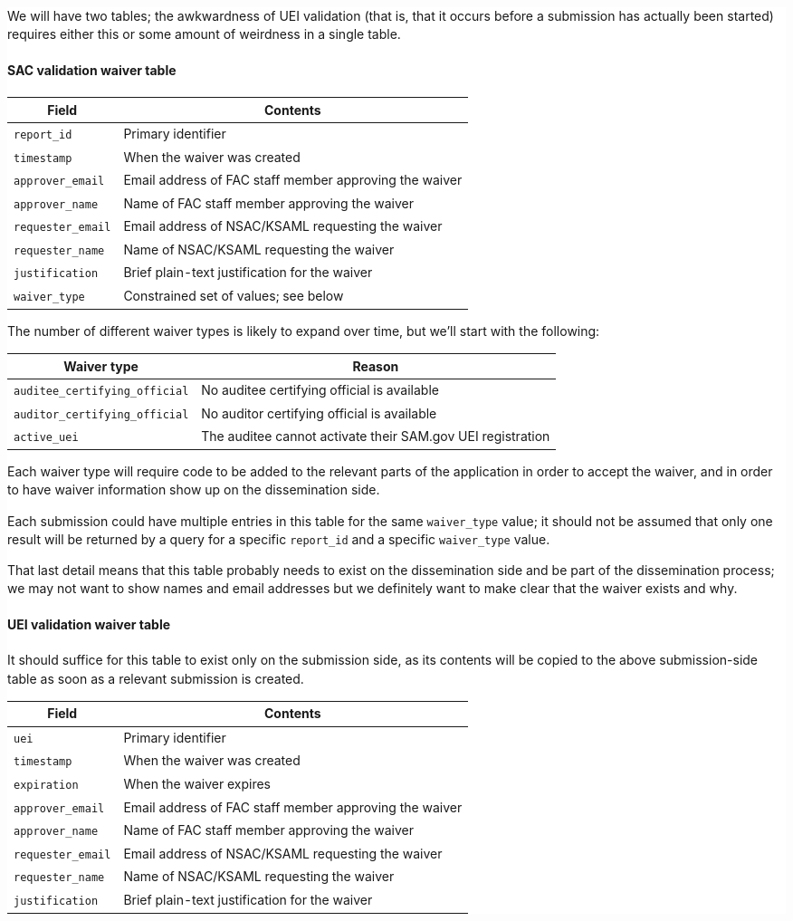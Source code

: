 We will have two tables; the awkwardness of UEI validation (that is, that it occurs before a submission has actually been started) requires either this or some amount of weirdness in a single table.

#### SAC validation waiver table

| Field             | Contents                                               |
| ----------------- | ------------------------------------------------------ |
| `report_id`       | Primary identifier                                     |
| `timestamp`       | When the waiver was created                            |
| `approver_email`  | Email address of FAC staff member approving the waiver |
| `approver_name`   | Name of FAC staff member approving the waiver          |
| `requester_email` | Email address of NSAC/KSAML requesting the waiver      |
| `requester_name`  | Name of NSAC/KSAML requesting the waiver               |
| `justification`   | Brief plain-text justification for the waiver          |
| `waiver_type`     | Constrained set of values; see below                   |

The number of different waiver types is likely to expand over time, but we’ll start with the following:

| Waiver type                   | Reason                                                     |
| ----------------------------- | ---------------------------------------------------------- |
| `auditee_certifying_official` | No auditee certifying official is available                |
| `auditor_certifying_official` | No auditor certifying official is available                |
| `active_uei`                  | The auditee cannot activate their SAM.gov UEI registration |

Each waiver type will require code to be added to the relevant parts of the application in order to accept the waiver, and in order to have waiver information show up on the dissemination side.

Each submission could have multiple entries in this table for the same `waiver_type` value; it should not be assumed that only one result will be returned by a query for a specific `report_id` and a specific `waiver_type` value.

That last detail means that this table probably needs to exist on the dissemination side and be part of the dissemination process; we may not want to show names and email addresses but we definitely want to make clear that the waiver exists and why.

#### UEI validation waiver table

It should suffice for this table to exist only on the submission side, as its contents will be copied to the above submission-side table as soon as a relevant submission is created.

| Field             | Contents                                               |
| ----------------- | ------------------------------------------------------ |
| `uei`             | Primary identifier                                     |
| `timestamp`       | When the waiver was created                            |
| `expiration`      | When the waiver expires                                |
| `approver_email`  | Email address of FAC staff member approving the waiver |
| `approver_name`   | Name of FAC staff member approving the waiver          |
| `requester_email` | Email address of NSAC/KSAML requesting the waiver      |
| `requester_name`  | Name of NSAC/KSAML requesting the waiver               |
| `justification`   | Brief plain-text justification for the waiver          |
